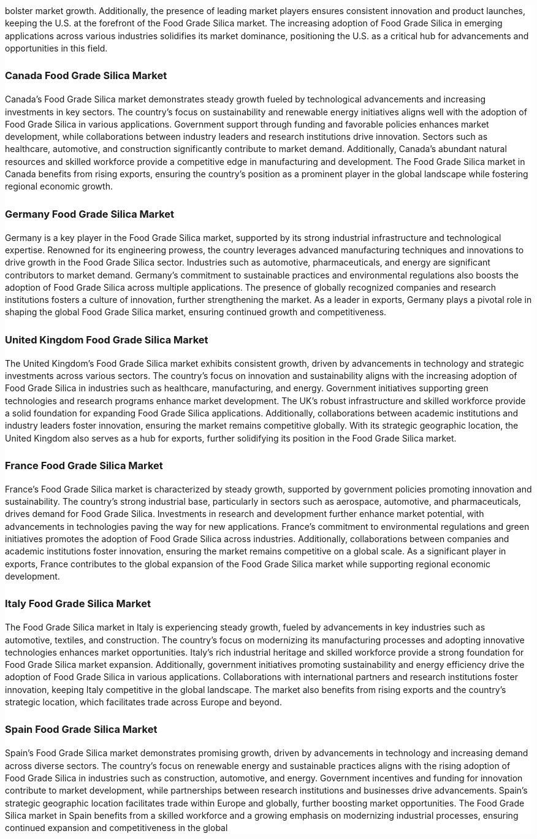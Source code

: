 bolster market growth. Additionally, the presence of leading market players ensures consistent innovation and product launches, keeping the U.S. at the forefront of the Food Grade Silica market. The increasing adoption of Food Grade Silica in emerging applications across various industries solidifies its market dominance, positioning the U.S. as a critical hub for advancements and opportunities in this field.</p><h3>Canada Food Grade Silica Market</h3><p>Canada&rsquo;s Food Grade Silica market demonstrates steady growth fueled by technological advancements and increasing investments in key sectors. The country&rsquo;s focus on sustainability and renewable energy initiatives aligns well with the adoption of Food Grade Silica in various applications. Government support through funding and favorable policies enhances market development, while collaborations between industry leaders and research institutions drive innovation. Sectors such as healthcare, automotive, and construction significantly contribute to market demand. Additionally, Canada&rsquo;s abundant natural resources and skilled workforce provide a competitive edge in manufacturing and development. The Food Grade Silica market in Canada benefits from rising exports, ensuring the country&rsquo;s position as a prominent player in the global landscape while fostering regional economic growth.</p><h3>Germany Food Grade Silica Market</h3><p>Germany is a key player in the Food Grade Silica market, supported by its strong industrial infrastructure and technological expertise. Renowned for its engineering prowess, the country leverages advanced manufacturing techniques and innovations to drive growth in the Food Grade Silica sector. Industries such as automotive, pharmaceuticals, and energy are significant contributors to market demand. Germany&rsquo;s commitment to sustainable practices and environmental regulations also boosts the adoption of Food Grade Silica across multiple applications. The presence of globally recognized companies and research institutions fosters a culture of innovation, further strengthening the market. As a leader in exports, Germany plays a pivotal role in shaping the global Food Grade Silica market, ensuring continued growth and competitiveness.</p><h3>United Kingdom Food Grade Silica Market</h3><p>The United Kingdom&rsquo;s Food Grade Silica market exhibits consistent growth, driven by advancements in technology and strategic investments across various sectors. The country&rsquo;s focus on innovation and sustainability aligns with the increasing adoption of Food Grade Silica in industries such as healthcare, manufacturing, and energy. Government initiatives supporting green technologies and research programs enhance market development. The UK&rsquo;s robust infrastructure and skilled workforce provide a solid foundation for expanding Food Grade Silica applications. Additionally, collaborations between academic institutions and industry leaders foster innovation, ensuring the market remains competitive globally. With its strategic geographic location, the United Kingdom also serves as a hub for exports, further solidifying its position in the Food Grade Silica market.</p><h3>France Food Grade Silica Market</h3><p>France&rsquo;s Food Grade Silica market is characterized by steady growth, supported by government policies promoting innovation and sustainability. The country&rsquo;s strong industrial base, particularly in sectors such as aerospace, automotive, and pharmaceuticals, drives demand for Food Grade Silica. Investments in research and development further enhance market potential, with advancements in technologies paving the way for new applications. France&rsquo;s commitment to environmental regulations and green initiatives promotes the adoption of Food Grade Silica across industries. Additionally, collaborations between companies and academic institutions foster innovation, ensuring the market remains competitive on a global scale. As a significant player in exports, France contributes to the global expansion of the Food Grade Silica market while supporting regional economic development.</p><h3>Italy Food Grade Silica Market</h3><p>The Food Grade Silica market in Italy is experiencing steady growth, fueled by advancements in key industries such as automotive, textiles, and construction. The country&rsquo;s focus on modernizing its manufacturing processes and adopting innovative technologies enhances market opportunities. Italy&rsquo;s rich industrial heritage and skilled workforce provide a strong foundation for Food Grade Silica market expansion. Additionally, government initiatives promoting sustainability and energy efficiency drive the adoption of Food Grade Silica in various applications. Collaborations with international partners and research institutions foster innovation, keeping Italy competitive in the global landscape. The market also benefits from rising exports and the country&rsquo;s strategic location, which facilitates trade across Europe and beyond.</p><h3>Spain Food Grade Silica Market</h3><p>Spain&rsquo;s Food Grade Silica market demonstrates promising growth, driven by advancements in technology and increasing demand across diverse sectors. The country&rsquo;s focus on renewable energy and sustainable practices aligns with the rising adoption of Food Grade Silica in industries such as construction, automotive, and energy. Government incentives and funding for innovation contribute to market development, while partnerships between research institutions and businesses drive advancements. Spain&rsquo;s strategic geographic location facilitates trade within Europe and globally, further boosting market opportunities. The Food Grade Silica market in Spain benefits from a skilled workforce and a growing emphasis on modernizing industrial processes, ensuring continued expansion and competitiveness in the global